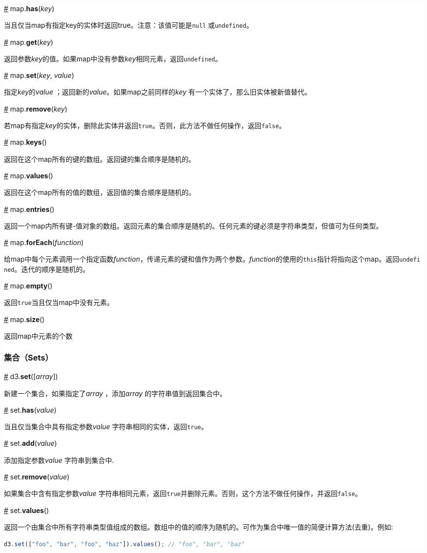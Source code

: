 <a name="map_has" href="#map_has">#</a> map.**has**(*key*)

当且仅当map有指定key的实体时返回true。注意：该值可能是`null` 或`undefined`。

<a name="map_get" href="#map_get">#</a> map.**get**(*key*)

返回参数*key*的值。如果map中没有参数*key*相同元素，返回`undefined`。

<a name="map_set" href="#map_set">#</a> map.**set**(*key*, *value*)

指定*key*的*value* ；返回新的*value*。如果map之前同样的*key* 有一个实体了，那么旧实体被新值替代。

<a name="map_remove" href="#map_remove">#</a> map.**remove**(*key*)

若map有指定*key*的实体，删除此实体并返回`true`。否则，此方法不做任何操作，返回`false`。

<a name="map_keys" href="#map_keys">#</a> map.**keys**()

返回在这个map所有的键的数组。返回键的集合顺序是随机的。

<a name="map_values" href="#map_values">#</a> map.**values**()

返回在这个map所有的值的数组，返回值的集合顺序是随机的。

<a name="map_entries" href="#map_entries">#</a> map.**entries**()

返回一个map内所有键-值对象的数组。返回元素的集合顺序是随机的。任何元素的键必须是字符串类型，但值可为任何类型。

<a name="map_forEach" href="#map_forEach">#</a> map.**forEach**(*function*)

给map中每个元素调用一个指定函数*function*，传递元素的键和值作为两个参数。*function*的使用的`this`指针将指向这个map。返回`undefined`。迭代的顺序是随机的。

<a name="map_empty" href="#map_empty">#</a> map.**empty**()

返回`true`当且仅当map中没有元素。

<a name="map_size" href="#map_size">#</a> map.**size**()

返回map中元素的个数

### 集合（Sets）

<a name="d3_set" href="#d3_set">#</a> d3.**set**([*array*])

新建一个集合，如果指定了*array* ，添加*array* 的字符串值到返回集合中。

<a name="set_has" href="#set_has">#</a> set.**has**(*value*)

当且仅当集合中具有指定参数*value* 字符串相同的实体，返回`true`。

<a name="set_add" href="#set_add">#</a> set.**add**(*value*)

添加指定参数*value* 字符串到集合中.

<a name="set_remove" href="#set_remove">#</a> set.**remove**(*value*)

如果集合中含有指定参数*value* 字符串相同元素，返回`true`并删除元素。否则，这个方法不做任何操作，并返回`false`。

<a name="set_values" href="#set_values">#</a> set.**values**()

返回一个由集合中所有字符串类型值组成的数组。数组中的值的顺序为随机的。可作为集合中唯一值的简便计算方法(去重)。例如:

```js
d3.set(["foo", "bar", "foo", "baz"]).values(); // "foo", "bar", "baz"
```
